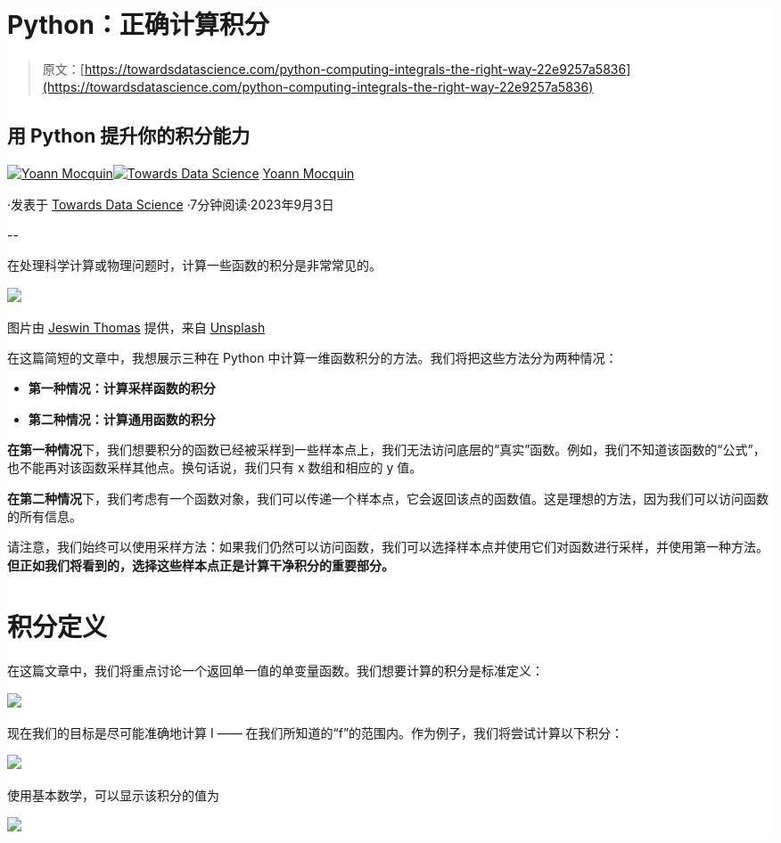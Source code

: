 # Python：正确计算积分

> 原文：[https://towardsdatascience.com/python-computing-integrals-the-right-way-22e9257a5836](https://towardsdatascience.com/python-computing-integrals-the-right-way-22e9257a5836)

## 用 Python 提升你的积分能力

[](https://mocquin.medium.com/?source=post_page-----22e9257a5836--------------------------------)[![Yoann Mocquin](../Images/b30a0f70c56972aabd2bc0a74baa90bb.png)](https://mocquin.medium.com/?source=post_page-----22e9257a5836--------------------------------)[](https://towardsdatascience.com/?source=post_page-----22e9257a5836--------------------------------)[![Towards Data Science](../Images/a6ff2676ffcc0c7aad8aaf1d79379785.png)](https://towardsdatascience.com/?source=post_page-----22e9257a5836--------------------------------) [Yoann Mocquin](https://mocquin.medium.com/?source=post_page-----22e9257a5836--------------------------------)

·发表于 [Towards Data Science](https://towardsdatascience.com/?source=post_page-----22e9257a5836--------------------------------) ·7分钟阅读·2023年9月3日

--

在处理科学计算或物理问题时，计算一些函数的积分是非常常见的。

![](../Images/da236dd8662c72933ed6e008ba4016e6.png)

图片由 [Jeswin Thomas](https://unsplash.com/@jeswinthomas?utm_source=medium&utm_medium=referral) 提供，来自 [Unsplash](https://unsplash.com/?utm_source=medium&utm_medium=referral)

在这篇简短的文章中，我想展示三种在 Python 中计算一维函数积分的方法。我们将把这些方法分为两种情况：

+   **第一种情况：计算采样函数的积分**

+   **第二种情况：计算通用函数的积分**

**在第一种情况**下，我们想要积分的函数已经被采样到一些样本点上，我们无法访问底层的“真实”函数。例如，我们不知道该函数的“公式”，也不能再对该函数采样其他点。换句话说，我们只有 x 数组和相应的 y 值。

**在第二种情况**下，我们考虑有一个函数对象，我们可以传递一个样本点，它会返回该点的函数值。这是理想的方法，因为我们可以访问函数的所有信息。

请注意，我们始终可以使用采样方法：如果我们仍然可以访问函数，我们可以选择样本点并使用它们对函数进行采样，并使用第一种方法。**但正如我们将看到的，选择这些样本点正是计算干净积分的重要部分。**

# 积分定义

在这篇文章中，我们将重点讨论一个返回单一值的单变量函数。我们想要计算的积分是标准定义：

![](../Images/a4e4a5f895402b793880d29655bf7629.png)

现在我们的目标是尽可能准确地计算 I —— 在我们所知道的“f”的范围内。作为例子，我们将尝试计算以下积分：

![](../Images/a2a06bce6df7f4339ed0f857defae860.png)

使用基本数学，可以显示该积分的值为

![](../Images/cf82377d3143a7791a28c003ee8bee39.png)
